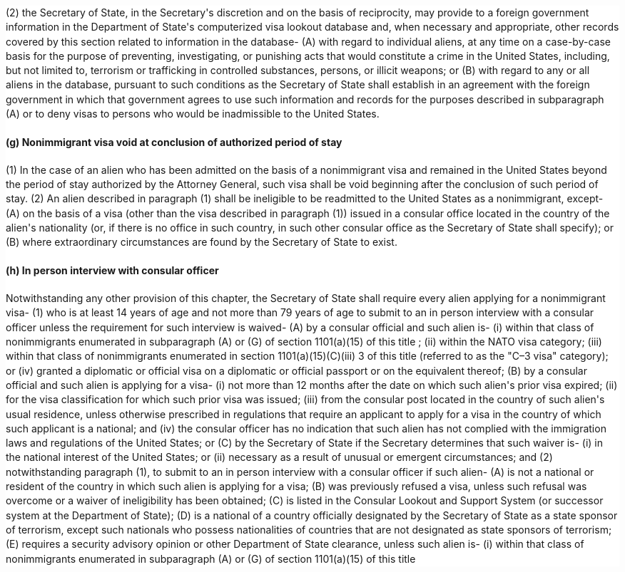  (2\) the Secretary of State, in the Secretary's discretion and on the basis of reciprocity, may provide to a foreign government information in the Department of State's computerized visa lookout database and, when necessary and appropriate, other records covered by this section related to information in the database\-
 (A) with regard to individual aliens, at any time on a case\-by\-case basis for the purpose of preventing, investigating, or punishing acts that would constitute a crime in the United States, including, but not limited to, terrorism or trafficking in controlled substances, persons, or illicit weapons; or
 (B) with regard to any or all aliens in the database, pursuant to such conditions as the Secretary of State shall establish in an agreement with the foreign government in which that government agrees to use such information and records for the purposes described in subparagraph (A) or to deny visas to persons who would be inadmissible to the United States.
#### (g) Nonimmigrant visa void at conclusion of authorized period of stay
 (1\) In the case of an alien who has been admitted on the basis of a nonimmigrant visa and remained in the United States beyond the period of stay authorized by the Attorney General, such visa shall be void beginning after the conclusion of such period of stay.
 (2\) An alien described in paragraph (1\) shall be ineligible to be readmitted to the United States as a nonimmigrant, except\-
 (A) on the basis of a visa (other than the visa described in paragraph (1\)) issued in a consular office located in the country of the alien's nationality (or, if there is no office in such country, in such other consular office as the Secretary of State shall specify); or
 (B) where extraordinary circumstances are found by the Secretary of State to exist.
#### (h) In person interview with consular officer
 Notwithstanding any other provision of this chapter, the Secretary of State shall require every alien applying for a nonimmigrant visa\-
 (1\) who is at least 14 years of age and not more than 79 years of age to submit to an in person interview with a consular officer unless the requirement for such interview is waived\-
 (A) by a consular official and such alien is\-
 (i) within that class of nonimmigrants enumerated in subparagraph (A) or (G) of
 section 1101(a)(15\) of this title
 ;
 (ii) within the NATO visa category;
 (iii) within that class of nonimmigrants enumerated in section 1101(a)(15\)(C)(iii)
 3
 of this title (referred to as the "C–3 visa" category); or
 (iv) granted a diplomatic or official visa on a diplomatic or official passport or on the equivalent thereof;
 (B) by a consular official and such alien is applying for a visa\-
 (i) not more than 12 months after the date on which such alien's prior visa expired;
 (ii) for the visa classification for which such prior visa was issued;
 (iii) from the consular post located in the country of such alien's usual residence, unless otherwise prescribed in regulations that require an applicant to apply for a visa in the country of which such applicant is a national; and
 (iv) the consular officer has no indication that such alien has not complied with the immigration laws and regulations of the United States; or
 (C) by the Secretary of State if the Secretary determines that such waiver is\-
 (i) in the national interest of the United States; or
 (ii) necessary as a result of unusual or emergent circumstances; and
 (2\) notwithstanding paragraph (1\), to submit to an in person interview with a consular officer if such alien\-
 (A) is not a national or resident of the country in which such alien is applying for a visa;
 (B) was previously refused a visa, unless such refusal was overcome or a waiver of ineligibility has been obtained;
 (C) is listed in the Consular Lookout and Support System (or successor system at the Department of State);
 (D) is a national of a country officially designated by the Secretary of State as a state sponsor of terrorism, except such nationals who possess nationalities of countries that are not designated as state sponsors of terrorism;
 (E) requires a security advisory opinion or other Department of State clearance, unless such alien is\-
 (i) within that class of nonimmigrants enumerated in subparagraph (A) or (G) of
 section 1101(a)(15\) of this title